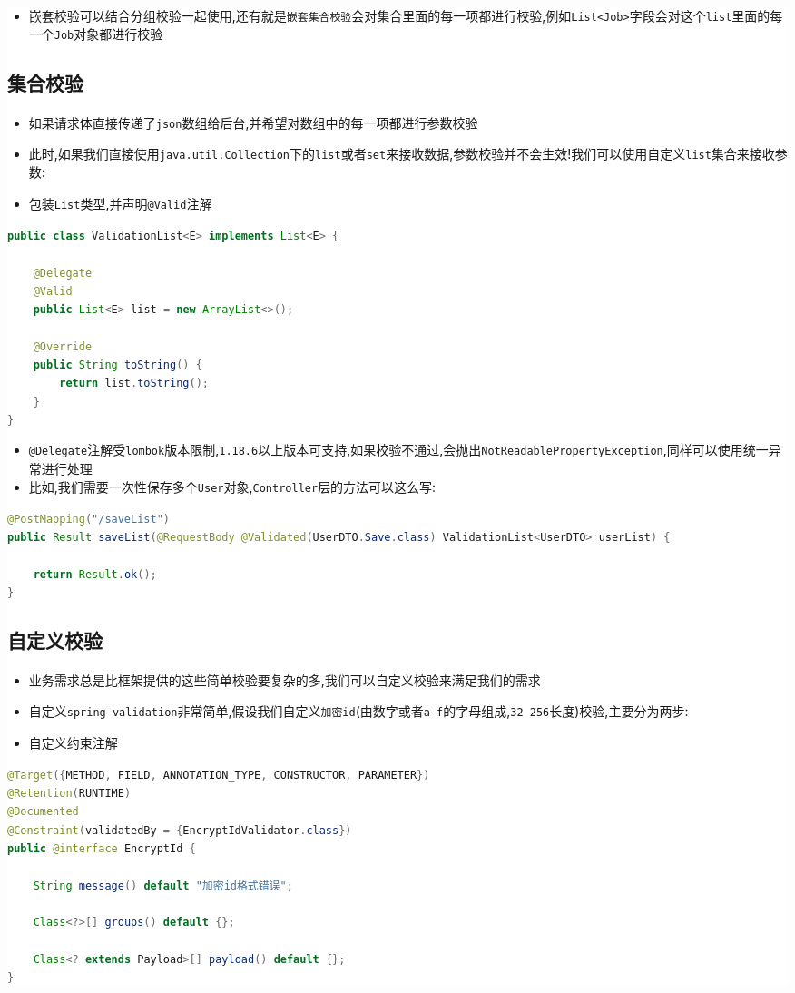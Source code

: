```java
```

- 嵌套校验可以结合分组校验一起使用,还有就是`嵌套集合校验`会对集合里面的每一项都进行校验,例如`List<Job>`字段会对这个`list`里面的每一个`Job`对象都进行校验

## 集合校验

- 如果请求体直接传递了`json`数组给后台,并希望对数组中的每一项都进行参数校验
- 此时,如果我们直接使用`java.util.Collection`下的`list`或者`set`来接收数据,参数校验并不会生效!我们可以使用自定义`list`集合来接收参数:

- 包装`List`类型,并声明`@Valid`注解

```java
public class ValidationList<E> implements List<E> {

    @Delegate
    @Valid
    public List<E> list = new ArrayList<>();

    @Override
    public String toString() {
        return list.toString();
    }
}
```

- `@Delegate`注解受`lombok`版本限制,`1.18.6`以上版本可支持,如果校验不通过,会抛出`NotReadablePropertyException`,同样可以使用统一异常进行处理
- 比如,我们需要一次性保存多个`User`对象,`Controller`层的方法可以这么写:

```java
@PostMapping("/saveList")
public Result saveList(@RequestBody @Validated(UserDTO.Save.class) ValidationList<UserDTO> userList) {

    return Result.ok();
}
```

## 自定义校验

- 业务需求总是比框架提供的这些简单校验要复杂的多,我们可以自定义校验来满足我们的需求
- 自定义`spring validation`非常简单,假设我们自定义`加密id`(由数字或者`a-f`的字母组成,`32-256`长度)校验,主要分为两步:

- 自定义约束注解

```java
@Target({METHOD, FIELD, ANNOTATION_TYPE, CONSTRUCTOR, PARAMETER})
@Retention(RUNTIME)
@Documented
@Constraint(validatedBy = {EncryptIdValidator.class})
public @interface EncryptId {

    String message() default "加密id格式错误";

    Class<?>[] groups() default {};

    Class<? extends Payload>[] payload() default {};
}
```
